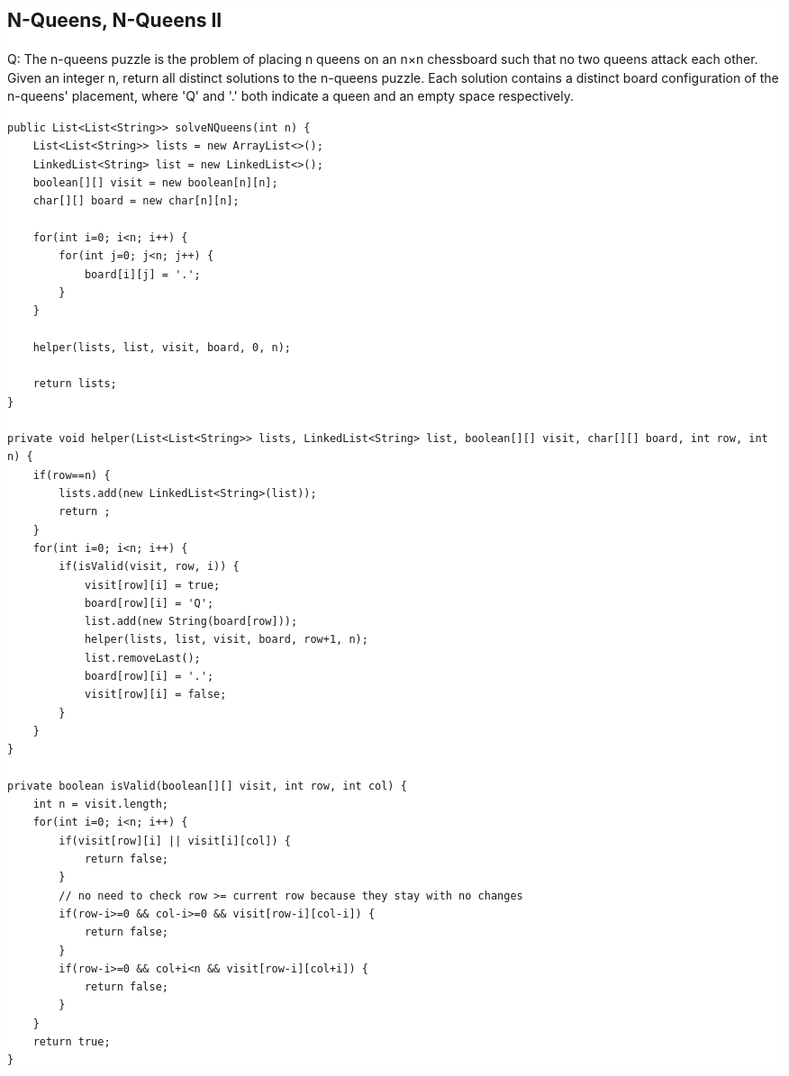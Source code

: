 ## N-Queens, N-Queens II   
Q: The n-queens puzzle is the problem of placing n queens on an n×n chessboard such that no two queens attack each other. Given an integer n, return all distinct solutions to the n-queens puzzle. Each solution contains a distinct board configuration of the n-queens' placement, where 'Q' and '.' both indicate a queen and an empty space respectively.   
```
public List<List<String>> solveNQueens(int n) {
    List<List<String>> lists = new ArrayList<>();
    LinkedList<String> list = new LinkedList<>();
    boolean[][] visit = new boolean[n][n];
    char[][] board = new char[n][n];

    for(int i=0; i<n; i++) {
        for(int j=0; j<n; j++) {
            board[i][j] = '.';
        }
    }

    helper(lists, list, visit, board, 0, n);

    return lists;
}

private void helper(List<List<String>> lists, LinkedList<String> list, boolean[][] visit, char[][] board, int row, int n) {
    if(row==n) {
        lists.add(new LinkedList<String>(list));
        return ;
    }
    for(int i=0; i<n; i++) {
        if(isValid(visit, row, i)) {
            visit[row][i] = true;
            board[row][i] = 'Q';
            list.add(new String(board[row]));
            helper(lists, list, visit, board, row+1, n);
            list.removeLast();
            board[row][i] = '.';
            visit[row][i] = false;
        }
    }
}

private boolean isValid(boolean[][] visit, int row, int col) {
    int n = visit.length;
    for(int i=0; i<n; i++) {
        if(visit[row][i] || visit[i][col]) {
            return false;
        }
        // no need to check row >= current row because they stay with no changes
        if(row-i>=0 && col-i>=0 && visit[row-i][col-i]) {
            return false;
        }
        if(row-i>=0 && col+i<n && visit[row-i][col+i]) {
            return false;
        }
    }
    return true;
}
```
